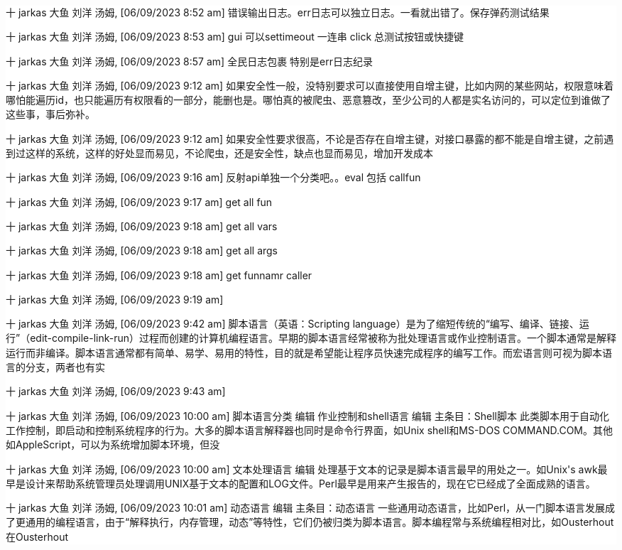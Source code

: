 十 jarkas 大鱼 刘洋 汤姆, [06/09/2023 8:52 am]
错误输出日志。err日志可以独立日志。一看就出错了。保存弹药测试结果

十 jarkas 大鱼 刘洋 汤姆, [06/09/2023 8:53 am]
gui 可以settimeout 一连串 click 总测试按钮或快捷键

十 jarkas 大鱼 刘洋 汤姆, [06/09/2023 8:57 am]
全民日志包裹 特别是err日志纪录


十 jarkas 大鱼 刘洋 汤姆, [06/09/2023 9:12 am]
如果安全性一般，没特别要求可以直接使用自增主键，比如内网的某些网站，权限意味着哪怕能遍历id，也只能遍历有权限看的一部分，能删也是。哪怕真的被爬虫、恶意篡改，至少公司的人都是实名访问的，可以定位到谁做了这些事，事后弥补。

十 jarkas 大鱼 刘洋 汤姆, [06/09/2023 9:12 am]
如果安全性要求很高，不论是否存在自增主键，对接口暴露的都不能是自增主键，之前遇到过这样的系统，这样的好处显而易见，不论爬虫，还是安全性，缺点也显而易见，增加开发成本

十 jarkas 大鱼 刘洋 汤姆, [06/09/2023 9:16 am]
反射api单独一个分类吧。。eval 包括 callfun

十 jarkas 大鱼 刘洋 汤姆, [06/09/2023 9:17 am]
get all fun

十 jarkas 大鱼 刘洋 汤姆, [06/09/2023 9:18 am]
get all vars

十 jarkas 大鱼 刘洋 汤姆, [06/09/2023 9:18 am]
get all args

十 jarkas 大鱼 刘洋 汤姆, [06/09/2023 9:18 am]
get funnamr
 caller

十 jarkas 大鱼 刘洋 汤姆, [06/09/2023 9:19 am]

十 jarkas 大鱼 刘洋 汤姆, [06/09/2023 9:42 am]
脚本语言（英语：Scripting language）是为了缩短传统的“编写、编译、链接、运行”（edit-compile-link-run）过程而创建的计算机编程语言。早期的脚本语言经常被称为批处理语言或作业控制语言。一个脚本通常是解释运行而非编译。脚本语言通常都有简单、易学、易用的特性，目的就是希望能让程序员快速完成程序的编写工作。而宏语言则可视为脚本语言的分支，两者也有实

十 jarkas 大鱼 刘洋 汤姆, [06/09/2023 9:43 am]

十 jarkas 大鱼 刘洋 汤姆, [06/09/2023 10:00 am]
脚本语言分类
编辑
作业控制和shell语言
编辑
主条目：Shell脚本
此类脚本用于自动化工作控制，即启动和控制系统程序的行为。大多的脚本语言解释器也同时是命令行界面，如Unix shell和MS-DOS COMMAND.COM。其他如AppleScript，可以为系统增加脚本环境，但没

十 jarkas 大鱼 刘洋 汤姆, [06/09/2023 10:00 am]
文本处理语言
编辑
处理基于文本的记录是脚本语言最早的用处之一。如Unix's awk最早是设计来帮助系统管理员处理调用UNIX基于文本的配置和LOG文件。Perl最早是用来产生报告的，现在它已经成了全面成熟的语言。

十 jarkas 大鱼 刘洋 汤姆, [06/09/2023 10:01 am]
动态语言
编辑
主条目：动态语言
一些通用动态语言，比如Perl，从一门脚本语言发展成了更通用的编程语言，由于“解释执行，内存管理，动态”等特性，它们仍被归类为脚本语言。脚本编程常与系统编程相对比，如Ousterhout在Ousterhout
